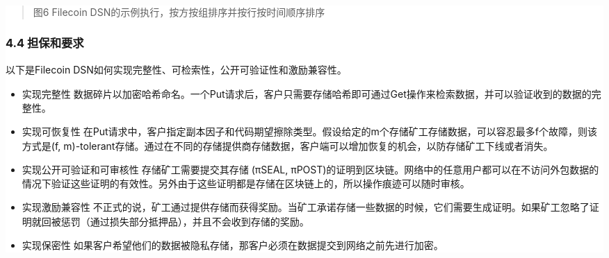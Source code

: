 > 图6 Filecoin DSN的示例执行，按方按组排序并按行按时间顺序排序

### 4.4 担保和要求

以下是Filecoin DSN如何实现完整性、可检索性，公开可验证性和激励兼容性。

* 实现完整性 数据碎片以加密哈希命名。一个Put请求后，客户只需要存储哈希即可通过Get操作来检索数据，并可以验证收到的数据的完整性。

* 实现可恢复性 在Put请求中，客户指定副本因子和代码期望擦除类型。假设给定的m个存储矿工存储数据，可以容忍最多f个故障，则该方式是(f, m)-tolerant存储。通过在不同的存储提供商存储数据，客户端可以增加恢复的机会，以防存储矿工下线或者消失。

* 实现公开可验证和可审核性 存储矿工需要提交其存储 (πSEAL, πPOST)的证明到区块链。网络中的任意用户都可以在不访问外包数据的情况下验证这些证明的有效性。另外由于这些证明都是存储在区块链上的，所以操作痕迹可以随时审核。

* 实现激励兼容性 不正式的说，矿工通过提供存储而获得奖励。当矿工承诺存储一些数据的时候，它们需要生成证明。如果矿工忽略了证明就回被惩罚（通过损失部分抵押品），并且不会收到存储的奖励。

* 实现保密性 如果客户希望他们的数据被隐私存储，那客户必须在数据提交到网络之前先进行加密。

